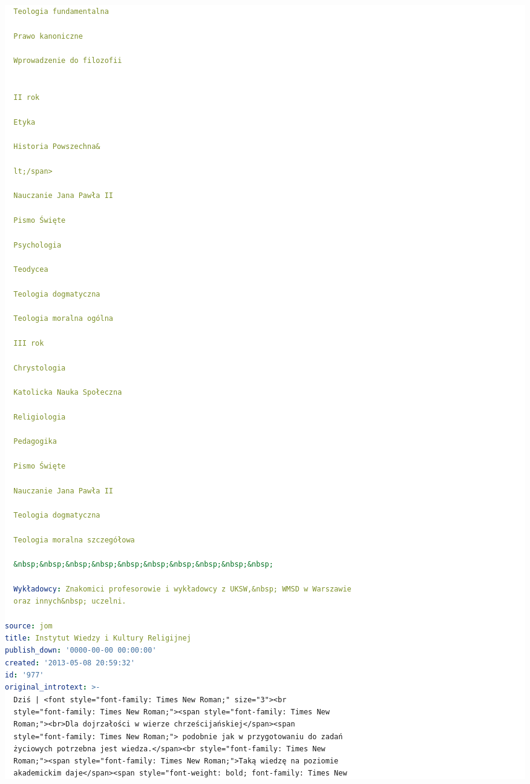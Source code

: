 ```yaml
  Teologia fundamentalna

  Prawo kanoniczne

  Wprowadzenie do filozofii


  II rok

  Etyka

  Historia Powszechna&

  lt;/span>

  Nauczanie Jana Pawła II

  Pismo Święte

  Psychologia

  Teodycea 

  Teologia dogmatyczna

  Teologia moralna ogólna

  III rok

  Chrystologia

  Katolicka Nauka Społeczna

  Religiologia

  Pedagogika

  Pismo Święte

  Nauczanie Jana Pawła II

  Teologia dogmatyczna

  Teologia moralna szczegółowa

  &nbsp;&nbsp;&nbsp;&nbsp;&nbsp;&nbsp;&nbsp;&nbsp;&nbsp;&nbsp; 

  Wykładowcy: Znakomici profesorowie i wykładowcy z UKSW,&nbsp; WMSD w Warszawie
  oraz innych&nbsp; uczelni.

source: jom
title: Instytut Wiedzy i Kultury Religijnej
publish_down: '0000-00-00 00:00:00'
created: '2013-05-08 20:59:32'
id: '977'
original_introtext: >-
  Dziś | <font style="font-family: Times New Roman;" size="3"><br
  style="font-family: Times New Roman;"><span style="font-family: Times New
  Roman;"><br>Dla dojrzałości w wierze chrześcijańskiej</span><span
  style="font-family: Times New Roman;"> podobnie jak w przygotowaniu do zadań
  życiowych potrzebna jest wiedza.</span><br style="font-family: Times New
  Roman;"><span style="font-family: Times New Roman;">Taką wiedzę na poziomie
  akademickim daje</span><span style="font-weight: bold; font-family: Times New
```